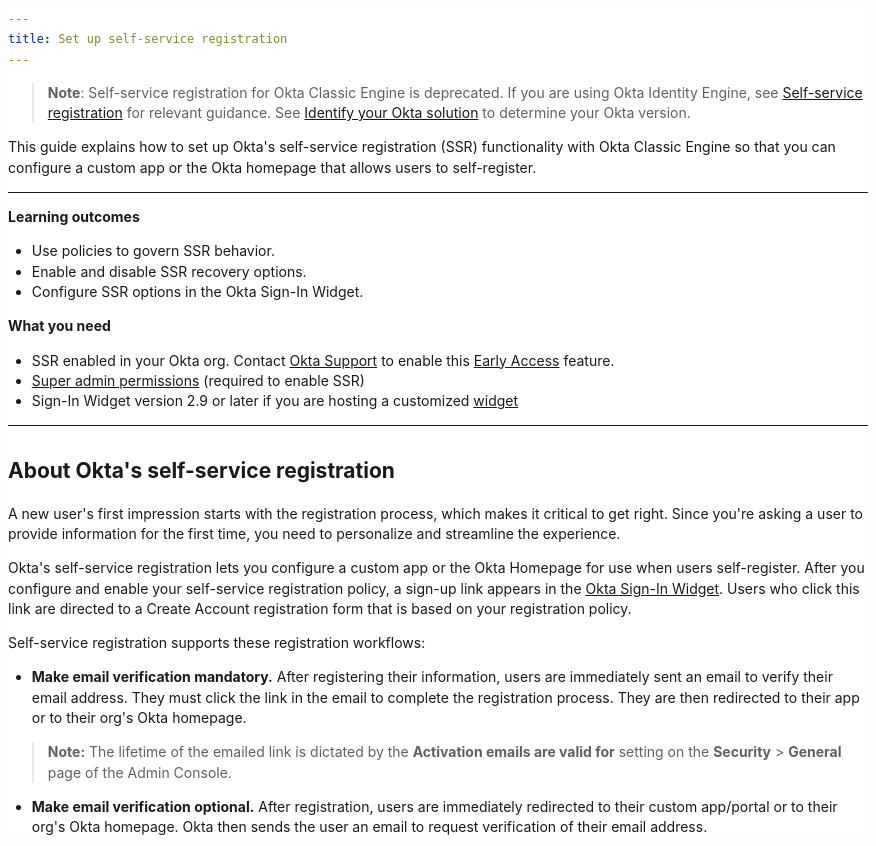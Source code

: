 ```yaml
---
title: Set up self-service registration
---
```


> **Note**: Self-service registration for Okta Classic Engine is deprecated. If you are using Okta Identity Engine, see [Self-service registration](/docs/guides/oie-embedded-sdk-use-case-self-reg/android/main/) for relevant guidance. See [Identify your Okta solution](https://help.okta.com/okta_help.htm?type=oie&id=ext-oie-version) to determine your Okta version.

This guide explains how to set up Okta's self-service registration (SSR) functionality with Okta Classic Engine so that you can configure a custom app or the Okta homepage that allows users to self-register.

---

**Learning outcomes**

* Use policies to govern SSR behavior.
* Enable and disable SSR recovery options.
* Configure SSR options in the Okta Sign-In Widget.

**What you need**

* SSR enabled in your Okta org. <ApiLifecycle access="ea" /> Contact [Okta Support](https://support.okta.com/help/s/?_ga=2.17747641.1660906902.1597076228-1076744453.1575496867) to enable this [Early Access](/docs/reference/releases-at-okta/#early-access-ea) feature.
* [Super admin permissions](https://help.okta.com/okta_help.htm?id=ext_superadmin) (required to enable SSR)
* Sign-In Widget version 2.9 or later if you are hosting a customized [widget](/docs/guides/archive-embedded-siw/)

---

## About Okta's self-service registration

A new user's first impression starts with the registration process, which makes it critical to get right. Since you're asking a user to provide information for the first time, you need to personalize and streamline the experience.

Okta's self-service registration lets you configure a custom app or the Okta Homepage for use when users self-register. After you configure and enable your self-service registration policy, a sign-up link appears in the [Okta Sign-In Widget](/docs/guides/archive-embedded-siw/). Users who click this link are directed to a Create Account registration form that is based on your registration policy.

Self-service registration supports these registration workflows:

* **Make email verification mandatory.** After registering their information, users are immediately sent an email to verify their email address. They must click the link in the email to complete the registration process. They are then redirected to their app or to their org's Okta homepage.

> **Note:** The lifetime of the emailed link is dictated by the **Activation emails are valid for** setting on the **Security** > **General** page of the Admin Console.

* **Make email verification optional.** After registration, users are immediately redirected to their custom app/portal or to their org's Okta homepage. Okta then sends the user an email to request verification of their email address.
